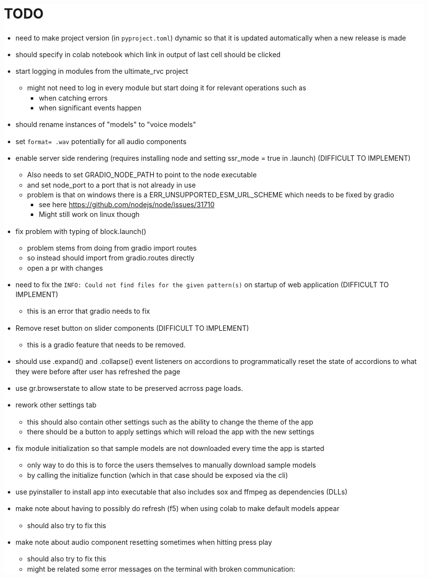 # TODO

* need to make project version (in `pyproject.toml`) dynamic so that it is updated automatically when a new release is made
* should specify in colab notebook which link in output of last cell should be clicked
* start logging in modules from the ultimate_rvc project
  * might not need to log in every module but start doing it for relevant operations such as
    * when catching errors
    * when significant events happen

* should rename instances of "models" to "voice models"

* set `format= .wav` potentially for all audio components

* enable server side rendering (requires installing node and setting ssr_mode = true in .launch) (DIFFICULT TO IMPLEMENT)
  * Also needs to set GRADIO_NODE_PATH to point to the node executable
  * and set node_port to a port that is not already in use
  * problem is that on windows there is a ERR_UNSUPPORTED_ESM_URL_SCHEME which needs to be fixed by gradio
    * see here https://github.com/nodejs/node/issues/31710
    * Might still work on linux though

* fix problem with typing of block.launch()
  * problem stems from doing from gradio import routes
  * so instead should import from gradio.routes directly
  * open a pr with changes

* need to fix the `INFO: Could not find files for the given pattern(s)` on startup of web application (DIFFICULT TO IMPLEMENT)
  * this is an error that gradio needs to fix

* Remove reset button on slider components (DIFFICULT TO IMPLEMENT)
  * this is a gradio feature that needs to be removed.

* should use .expand() and .collapse() event listeners on accordions to programmatically reset the state of accordions to what they were before after user has refreshed the page
* use gr.browserstate to allow state to be preserved acrross page loads.

* rework other settings tab
  * this should also contain other settings such as the ability to change the theme of the app
  * there should be a button to apply settings which will reload the app with the new settings

* fix module initialization so that sample models are not downloaded every time the app is started
  * only way to do this is to force the users themselves to manually download sample models
  * by calling the initialize function (which in that case should be exposed via the cli)

* use pyinstaller to install app into executable that also includes sox and ffmpeg as dependencies (DLLs)

* make note about having to possibly do refresh (f5) when using colab to make default models appear
  * should also try to fix this
* make note about audio component resetting sometimes when hitting press play
  * should also try to fix this
  * might be related some error messages on the terminal with broken communication:
  